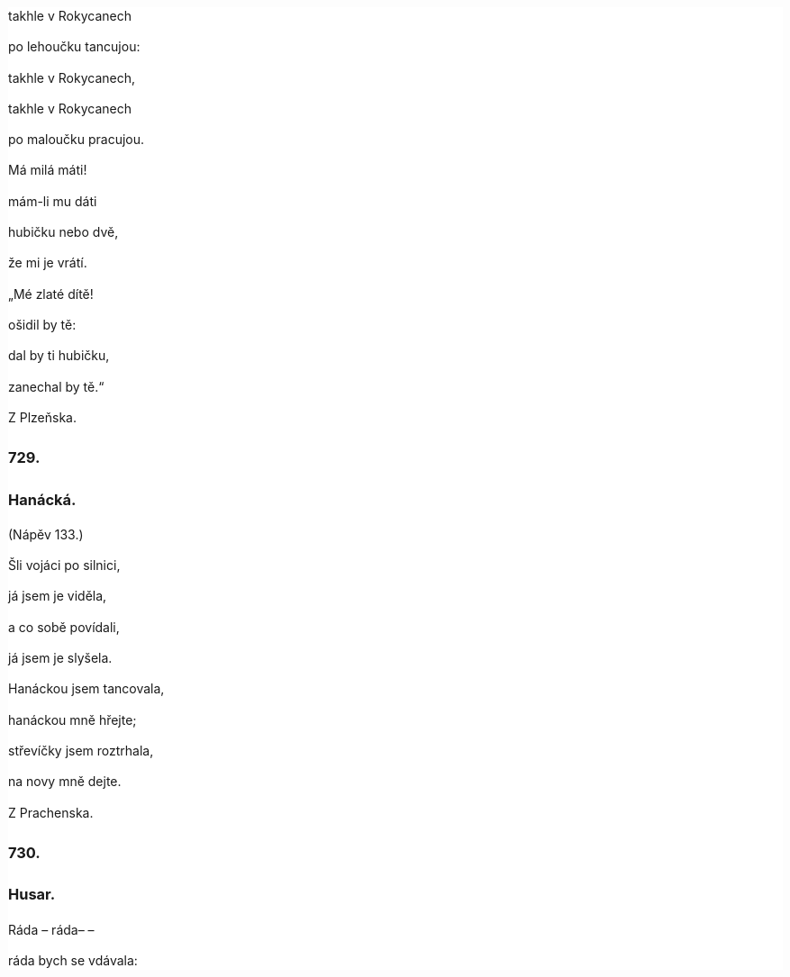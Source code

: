 takhle v Rokycanech

po lehoučku tancujou:

takhle v Rokycanech,

takhle v Rokycanech

po maloučku pracujou.

  

Má milá máti!

mám-li mu dáti

hubičku nebo dvě,

že mi je vrátí.

  

„Mé zlaté dítě!

ošidil by tě:

dal by ti hubičku,

zanechal by tě.“

Z Plzeňska.

### 729.

### Hanácká.

(Nápěv 133.)

Šli vojáci po silnici,

já jsem je viděla,

a co sobě povídali,

já jsem je slyšela.

Hanáckou jsem tancovala,

hanáckou mně hřejte;

střevíčky jsem roztrhala,

na novy mně dejte.

Z Prachenska.

### 730.

### Husar.

Ráda – ráda– –

ráda bych se vdávala:
